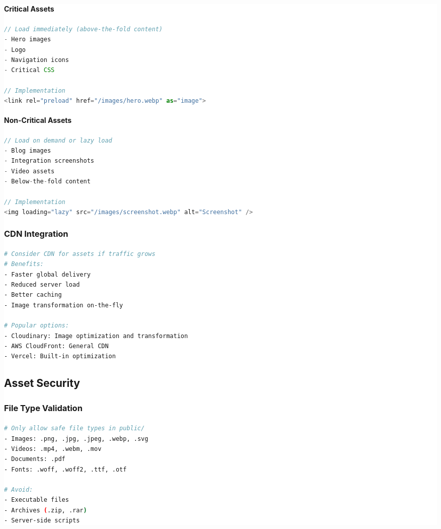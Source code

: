 #### Critical Assets
```typescript
// Load immediately (above-the-fold content)
- Hero images
- Logo
- Navigation icons
- Critical CSS

// Implementation
<link rel="preload" href="/images/hero.webp" as="image">
```

#### Non-Critical Assets
```typescript
// Load on demand or lazy load
- Blog images
- Integration screenshots  
- Video assets
- Below-the-fold content

// Implementation  
<img loading="lazy" src="/images/screenshot.webp" alt="Screenshot" />
```

### CDN Integration
```bash
# Consider CDN for assets if traffic grows
# Benefits:
- Faster global delivery
- Reduced server load
- Better caching
- Image transformation on-the-fly

# Popular options:
- Cloudinary: Image optimization and transformation
- AWS CloudFront: General CDN
- Vercel: Built-in optimization
```

## Asset Security

### File Type Validation
```bash
# Only allow safe file types in public/
- Images: .png, .jpg, .jpeg, .webp, .svg
- Videos: .mp4, .webm, .mov
- Documents: .pdf
- Fonts: .woff, .woff2, .ttf, .otf

# Avoid:
- Executable files
- Archives (.zip, .rar)
- Server-side scripts
```
